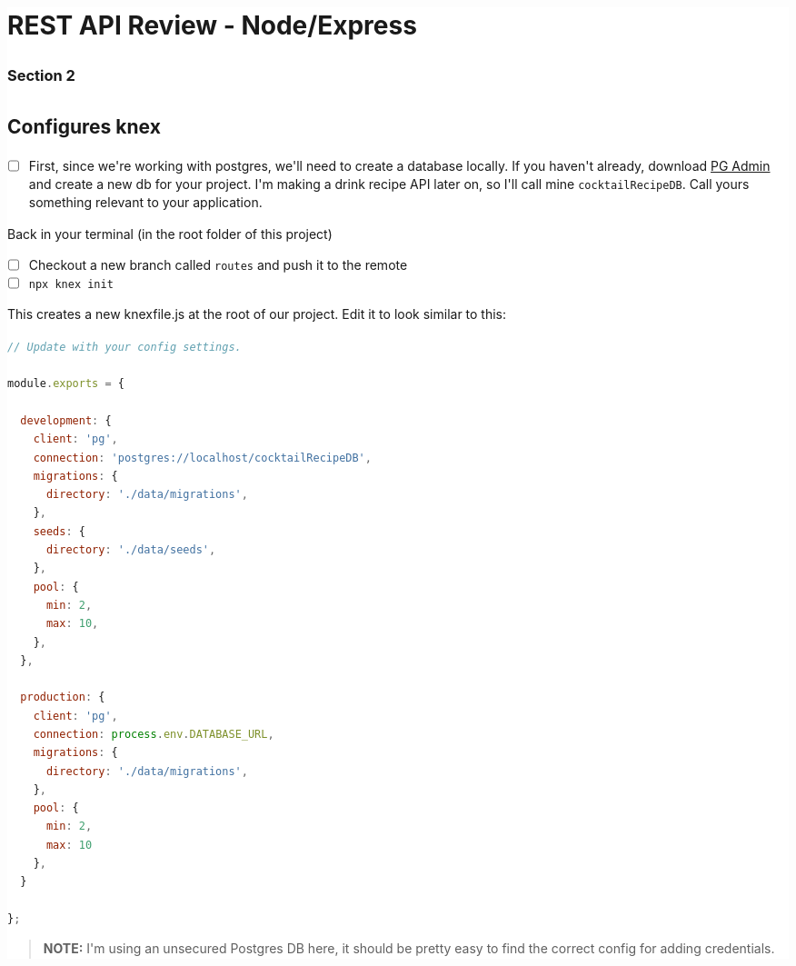 # REST API Review - Node/Express
### Section 2


## Configures knex

- [ ] First, since we're working with postgres, we'll need to create a database locally. If you haven't already, download [PG Admin](https://www.pgadmin.org/download/) and create a new db for your project. I'm making a drink recipe API later on, so I'll call mine `cocktailRecipeDB`. Call yours something relevant to your application.

Back in your terminal (in the root folder of this project)

- [ ] Checkout a new branch called `routes` and push it to the remote
- [ ] `npx knex init`

This creates a new knexfile.js at the root of our project. Edit it to look similar to this:

```javascript
// Update with your config settings.

module.exports = {

  development: {
    client: 'pg',
    connection: 'postgres://localhost/cocktailRecipeDB',
    migrations: {
      directory: './data/migrations',
    },
    seeds: {
      directory: './data/seeds',
    },
    pool: {
      min: 2,
      max: 10,
    },
  },

  production: {
    client: 'pg',
    connection: process.env.DATABASE_URL,
    migrations: {
      directory: './data/migrations',
    },
    pool: {
      min: 2,
      max: 10
    },
  }

};

```
> **NOTE:** I'm using an unsecured Postgres DB here, it should be pretty easy to find the correct config for adding credentials.
